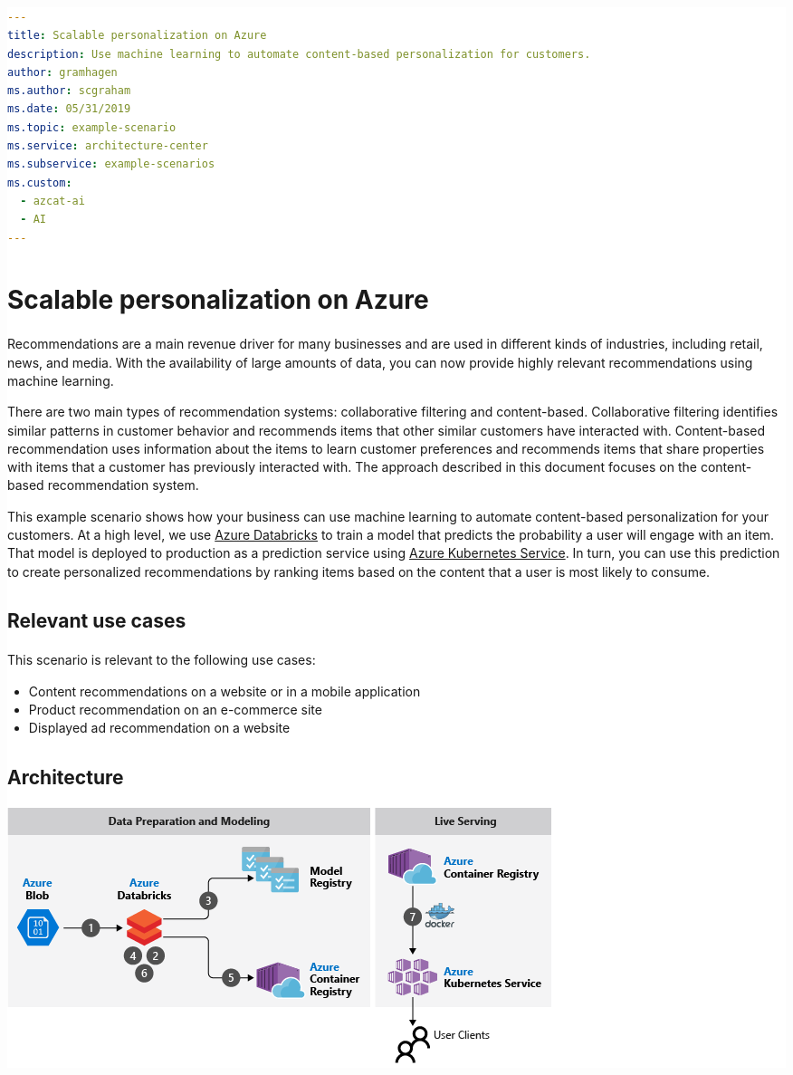 ```yaml
---
title: Scalable personalization on Azure
description: Use machine learning to automate content-based personalization for customers.
author: gramhagen
ms.author: scgraham
ms.date: 05/31/2019
ms.topic: example-scenario 
ms.service: architecture-center
ms.subservice: example-scenarios
ms.custom:
  - azcat-ai
  - AI
---
```

# Scalable personalization on Azure

Recommendations are a main revenue driver for many businesses and are used in different kinds of industries, including retail, news, and media. With the availability of large amounts of data, you can now provide highly relevant recommendations using machine learning.

There are two main types of recommendation systems: collaborative filtering and content-based. Collaborative filtering identifies similar patterns in customer behavior and recommends items that other similar customers have interacted with. Content-based recommendation uses information about the items to learn customer preferences and recommends items that share properties with items that a customer has previously interacted with. The approach described in this document focuses on the content-based recommendation system.

This example scenario shows how your business can use machine learning to automate content-based personalization for your customers. At a high level, we use [Azure Databricks] to train a model that predicts the probability a user will engage with an item. That model is deployed to production as a prediction service using [Azure Kubernetes Service]. In turn, you can use this prediction to create personalized recommendations by ranking items based on the content that a user is most likely to consume.

## Relevant use cases

This scenario is relevant to the following use cases:

- Content recommendations on a website or in a mobile application
- Product recommendation on an e-commerce site
- Displayed ad recommendation on a website

## Architecture

![Scalable personalization architecture diagram](./media/architecture-scalable-personalization.png)


[Azure Blob Storage]: https://azure.microsoft.com/services/storage/blobs/
[Azure Databricks]: https://azure.microsoft.com/services/databricks/
[Azure Container Registry]: https://azure.microsoft.com/services/container-registry/
[Azure Kubernetes Service]: https://azure.microsoft.com/services/kubernetes-service/
[Azure Machine Learning Service]: https://azure.microsoft.com/services/machine-learning-service/
[Microsoft Recommenders]: https://github.com/Microsoft/Recommenders
[MMLSpark]: https://aka.ms/spark
[MML Spark Serving]: https://github.com/Azure/mmlspark/blob/master/docs/mmlspark-serving.md
[LightGBM]: https://github.com/Microsoft/LightGBM
[1]: https://azure.microsoft.com/support/legal/sla/summary/